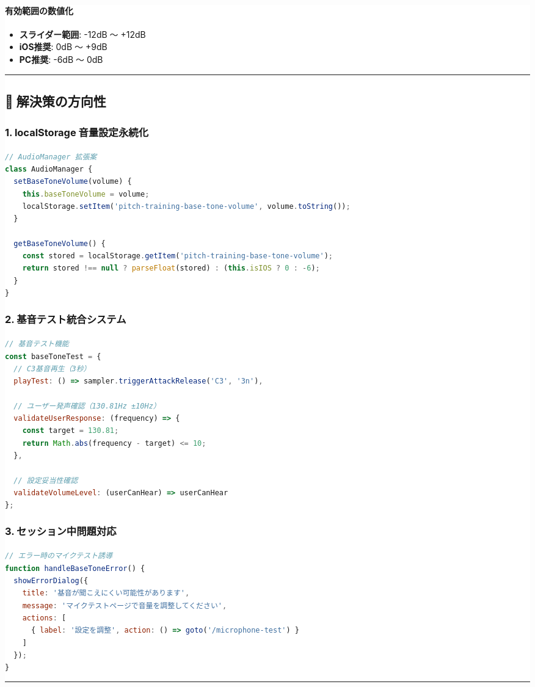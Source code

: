 #### **有効範囲の数値化**
- **スライダー範囲**: -12dB 〜 +12dB
- **iOS推奨**: 0dB 〜 +9dB
- **PC推奨**: -6dB 〜 0dB

---

## 🎯 解決策の方向性

### **1. localStorage 音量設定永続化**
```javascript
// AudioManager 拡張案
class AudioManager {
  setBaseToneVolume(volume) {
    this.baseToneVolume = volume;
    localStorage.setItem('pitch-training-base-tone-volume', volume.toString());
  }
  
  getBaseToneVolume() {
    const stored = localStorage.getItem('pitch-training-base-tone-volume');
    return stored !== null ? parseFloat(stored) : (this.isIOS ? 0 : -6);
  }
}
```

### **2. 基音テスト統合システム**
```javascript
// 基音テスト機能
const baseToneTest = {
  // C3基音再生（3秒）
  playTest: () => sampler.triggerAttackRelease('C3', '3n'),
  
  // ユーザー発声確認（130.81Hz ±10Hz）
  validateUserResponse: (frequency) => {
    const target = 130.81;
    return Math.abs(frequency - target) <= 10;
  },
  
  // 設定妥当性確認
  validateVolumeLevel: (userCanHear) => userCanHear
};
```

### **3. セッション中問題対応**
```javascript
// エラー時のマイクテスト誘導
function handleBaseToneError() {
  showErrorDialog({
    title: '基音が聞こえにくい可能性があります',
    message: 'マイクテストページで音量を調整してください',
    actions: [
      { label: '設定を調整', action: () => goto('/microphone-test') }
    ]
  });
}
```

---